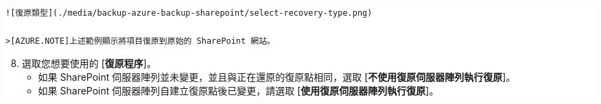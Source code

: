     ![復原類型](./media/backup-azure-backup-sharepoint/select-recovery-type.png)

    >[AZURE.NOTE]上述範例顯示將項目復原到原始的 SharePoint 網站。

8. 選取您想要使用的 [**復原程序**]。
    - 如果 SharePoint 伺服器陣列並未變更，並且與正在還原的復原點相同，選取 [**不使用復原伺服器陣列執行復原**]。
    - 如果 SharePoint 伺服器陣列自建立復原點後已變更，請選取 [**使用復原伺服器陣列執行復原**]。
